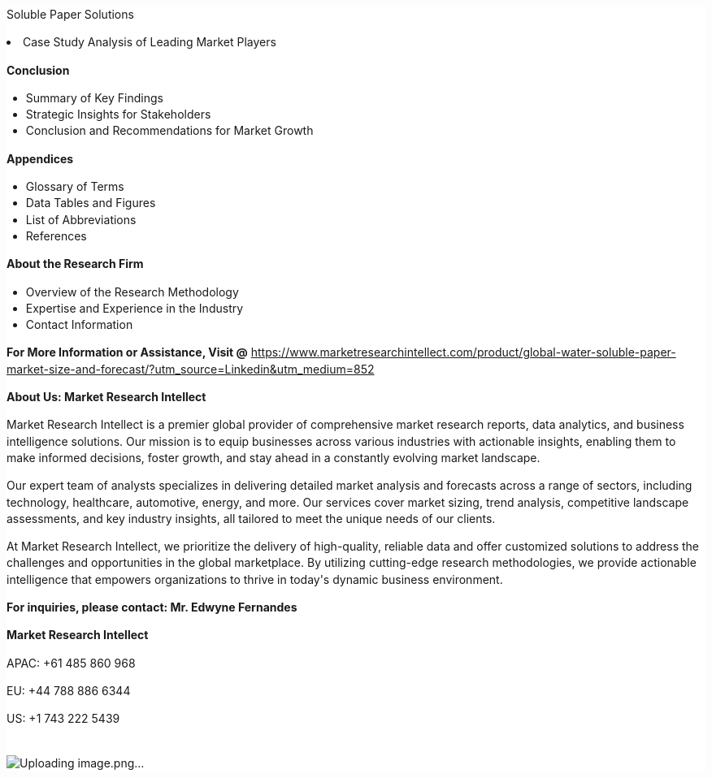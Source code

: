 Soluble Paper Solutions</li><li>Case Study Analysis of Leading Market Players</li></ul><p><strong>Conclusion</strong></p><ul><li>Summary of Key Findings</li><li>Strategic Insights for Stakeholders</li><li>Conclusion and Recommendations for Market Growth</li></ul><p><strong>Appendices</strong></p><ul><li>Glossary of Terms</li><li>Data Tables and Figures</li><li>List of Abbreviations</li><li>References</li></ul><p><strong>About the Research Firm</strong></p><ul><li>Overview of the Research Methodology</li><li>Expertise and Experience in the Industry</li><li>Contact Information</li></ul></div><div class="article-main__content" data-test-id="publishing-text-block"><p><span class="font-[700]"><strong>For More Information or Assistance, Visit @</strong>&nbsp;<a href="https://www.marketresearchintellect.com/product/global-water-soluble-paper-market-size-and-forecast/?utm_source=Linkedin&utm_medium=852">https://www.marketresearchintellect.com/product/global-water-soluble-paper-market-size-and-forecast/?utm_source=Linkedin&utm_medium=852</a></span></p><p><strong>About Us: Market Research Intellect</strong></p><p>Market Research Intellect is a premier global provider of comprehensive market research reports, data analytics, and business intelligence solutions. Our mission is to equip businesses across various industries with actionable insights, enabling them to make informed decisions, foster growth, and stay ahead in a constantly evolving market landscape.</p><p>Our expert team of analysts specializes in delivering detailed market analysis and forecasts across a range of sectors, including technology, healthcare, automotive, energy, and more. Our services cover market sizing, trend analysis, competitive landscape assessments, and key industry insights, all tailored to meet the unique needs of our clients.</p><p>At Market Research Intellect, we prioritize the delivery of high-quality, reliable data and offer customized solutions to address the challenges and opportunities in the global marketplace. By utilizing cutting-edge research methodologies, we provide actionable intelligence that empowers organizations to thrive in today's dynamic business environment.</p><p><strong>For inquiries, please contact: Mr. Edwyne Fernandes</strong></p><p><strong>Market Research Intellect</strong></p><p>APAC: +61 485 860 968</p><p>EU: +44 788 886 6344</p><p>US: +1 743 222 5439</p></div><div class="article-main__content" data-test-id="publishing-text-block">&nbsp;</div>
![Uploading image.png…]()
